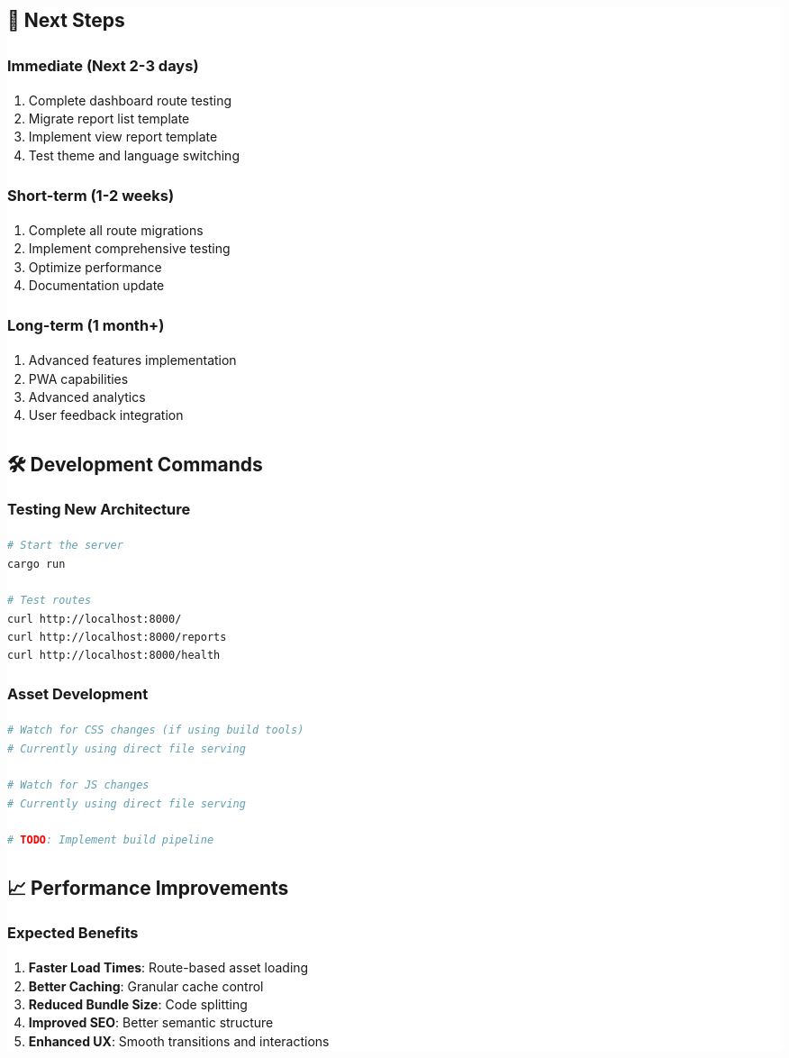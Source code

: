 ## 🔧 Next Steps

### Immediate (Next 2-3 days)
1. Complete dashboard route testing
2. Migrate report list template
3. Implement view report template
4. Test theme and language switching

### Short-term (1-2 weeks)  
1. Complete all route migrations
2. Implement comprehensive testing
3. Optimize performance
4. Documentation update

### Long-term (1 month+)
1. Advanced features implementation
2. PWA capabilities
3. Advanced analytics
4. User feedback integration

## 🛠️ Development Commands

### Testing New Architecture
```bash
# Start the server
cargo run

# Test routes
curl http://localhost:8000/
curl http://localhost:8000/reports
curl http://localhost:8000/health
```

### Asset Development
```bash
# Watch for CSS changes (if using build tools)
# Currently using direct file serving

# Watch for JS changes  
# Currently using direct file serving

# TODO: Implement build pipeline
```

## 📈 Performance Improvements

### Expected Benefits
1. **Faster Load Times**: Route-based asset loading
2. **Better Caching**: Granular cache control
3. **Reduced Bundle Size**: Code splitting
4. **Improved SEO**: Better semantic structure
5. **Enhanced UX**: Smooth transitions and interactions
